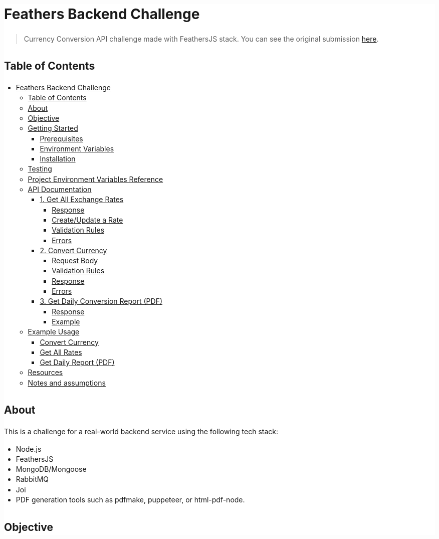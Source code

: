 # Feathers Backend Challenge

> Currency Conversion API challenge made with FeathersJS stack. You can see the original submission [here](https://github.com/jesusej/feathers-backend-challenge/tree/archive/original-submission).

## Table of Contents

- [Feathers Backend Challenge](#feathers-backend-challenge)
  - [Table of Contents](#table-of-contents)
  - [About](#about)
  - [Objective](#objective)
  - [Getting Started](#getting-started)
    - [Prerequisites](#prerequisites)
    - [Environment Variables](#environment-variables)
    - [Installation](#installation)
  - [Testing](#testing)
  - [Project Environment Variables Reference](#project-environment-variables-reference)
  - [API Documentation](#api-documentation)
    - [1. Get All Exchange Rates](#1-get-all-exchange-rates)
      - [Response](#response)
      - [Create/Update a Rate](#createupdate-a-rate)
      - [Validation Rules](#validation-rules)
      - [Errors](#errors)
    - [2. Convert Currency](#2-convert-currency)
      - [Request Body](#request-body)
      - [Validation Rules](#validation-rules-1)
      - [Response](#response-1)
      - [Errors](#errors-1)
    - [3. Get Daily Conversion Report (PDF)](#3-get-daily-conversion-report-pdf)
      - [Response](#response-2)
      - [Example](#example)
  - [Example Usage](#example-usage)
    - [Convert Currency](#convert-currency)
    - [Get All Rates](#get-all-rates)
    - [Get Daily Report (PDF)](#get-daily-report-pdf)
  - [Resources](#resources)
  - [Notes and assumptions](#notes-and-assumptions)

## About

This is a challenge for a real-world backend service using the following tech stack:

- Node.js
- FeathersJS
- MongoDB/Mongoose
- RabbitMQ
- Joi
- PDF generation tools such as pdfmake, puppeteer, or html-pdf-node.

## Objective
